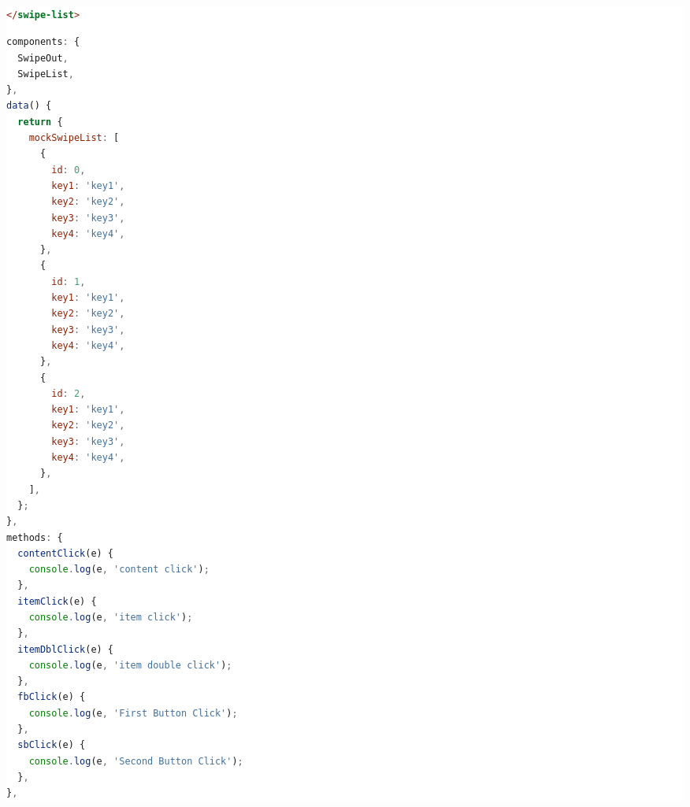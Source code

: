 ```html
</swipe-list>
```

```js
components: {
  SwipeOut,
  SwipeList,
},
data() {
  return {
    mockSwipeList: [
      {
        id: 0,
        key1: 'key1',
        key2: 'key2',
        key3: 'key3',
        key4: 'key4',
      },
      {
        id: 1,
        key1: 'key1',
        key2: 'key2',
        key3: 'key3',
        key4: 'key4',
      },
      {
        id: 2,
        key1: 'key1',
        key2: 'key2',
        key3: 'key3',
        key4: 'key4',
      },
    ],
  };
},
methods: {
  contentClick(e) {
    console.log(e, 'content click');
  },
  itemClick(e) {
    console.log(e, 'item click');
  },
  itemDblClick(e) {
    console.log(e, 'item double click');
  },
  fbClick(e) {
    console.log(e, 'First Button Click');
  },
  sbClick(e) {
    console.log(e, 'Second Button Click');
  },
},
```
